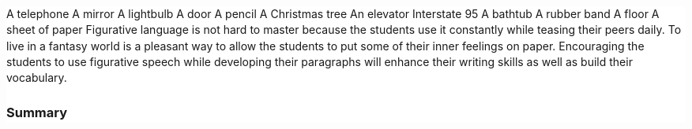 <tr>
<td>
A telephone
</td>
<td>
A mirror
</td>
</tr>
<tr>
<td>
A lightbulb
</td>
<td>
A door
</td>
</tr>
<tr>
<td>
A pencil
</td>
<td>
A Christmas tree
</td>
</tr>
<tr>
<td>
An elevator
</td>
<td>
Interstate 95
</td>
</tr>
<tr>
<td>
A bathtub
</td>
<td>
A rubber band
</td>
</tr>
<tr>
<td>
A floor
</td>
<td>
A sheet of paper
</td>
</tr>
</table>
Figurative language is not hard to master because the students use it constantly while teasing their peers daily. To live in a fantasy world is a pleasant way to allow the students to put some of their inner feelings on paper. Encouraging the students to use figurative speech while developing their paragraphs will enhance their writing skills as well as build their vocabulary.
<h3>
Summary
</h3>